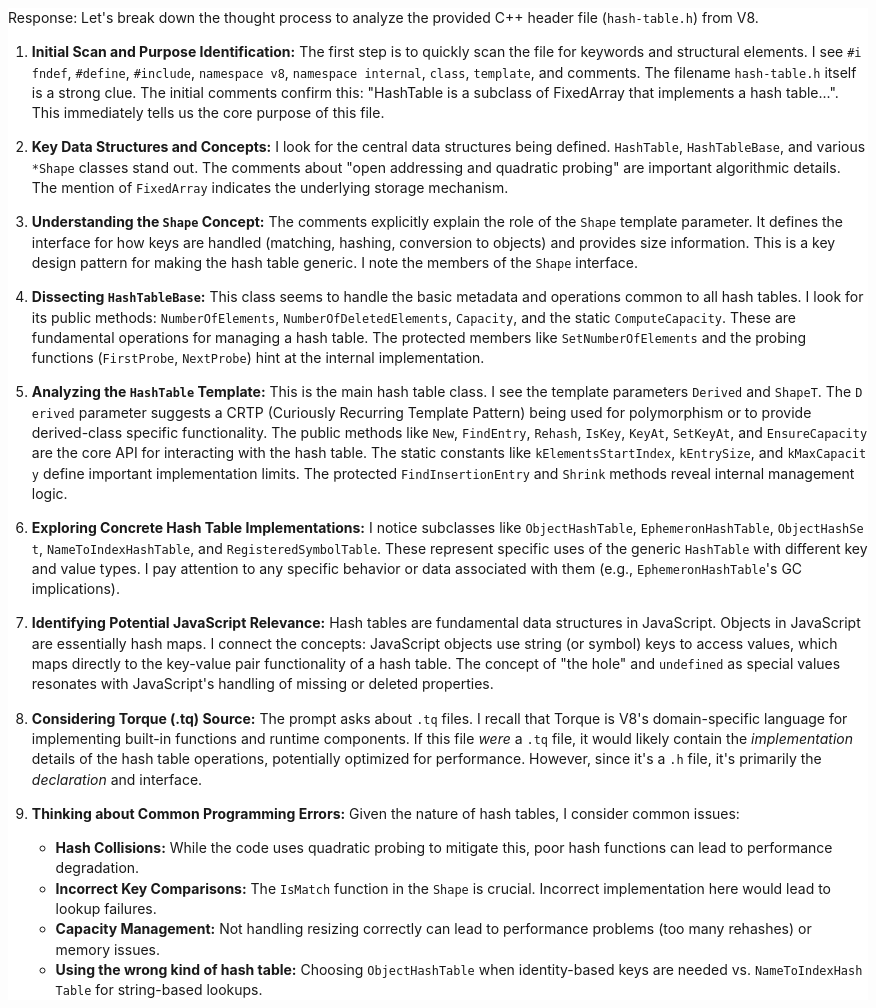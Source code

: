 Response:
Let's break down the thought process to analyze the provided C++ header file (`hash-table.h`) from V8.

1. **Initial Scan and Purpose Identification:**  The first step is to quickly scan the file for keywords and structural elements. I see `#ifndef`, `#define`, `#include`, `namespace v8`, `namespace internal`, `class`, `template`, and comments. The filename `hash-table.h` itself is a strong clue. The initial comments confirm this: "HashTable is a subclass of FixedArray that implements a hash table...". This immediately tells us the core purpose of this file.

2. **Key Data Structures and Concepts:** I look for the central data structures being defined. `HashTable`, `HashTableBase`, and various `*Shape` classes stand out. The comments about "open addressing and quadratic probing" are important algorithmic details. The mention of `FixedArray` indicates the underlying storage mechanism.

3. **Understanding the `Shape` Concept:**  The comments explicitly explain the role of the `Shape` template parameter. It defines the interface for how keys are handled (matching, hashing, conversion to objects) and provides size information. This is a key design pattern for making the hash table generic. I note the members of the `Shape` interface.

4. **Dissecting `HashTableBase`:** This class seems to handle the basic metadata and operations common to all hash tables. I look for its public methods: `NumberOfElements`, `NumberOfDeletedElements`, `Capacity`, and the static `ComputeCapacity`. These are fundamental operations for managing a hash table. The protected members like `SetNumberOfElements` and the probing functions (`FirstProbe`, `NextProbe`) hint at the internal implementation.

5. **Analyzing the `HashTable` Template:** This is the main hash table class. I see the template parameters `Derived` and `ShapeT`. The `Derived` parameter suggests a CRTP (Curiously Recurring Template Pattern) being used for polymorphism or to provide derived-class specific functionality. The public methods like `New`, `FindEntry`, `Rehash`, `IsKey`, `KeyAt`, `SetKeyAt`, and `EnsureCapacity` are the core API for interacting with the hash table. The static constants like `kElementsStartIndex`, `kEntrySize`, and `kMaxCapacity` define important implementation limits. The protected `FindInsertionEntry` and `Shrink` methods reveal internal management logic.

6. **Exploring Concrete Hash Table Implementations:** I notice subclasses like `ObjectHashTable`, `EphemeronHashTable`, `ObjectHashSet`, `NameToIndexHashTable`, and `RegisteredSymbolTable`. These represent specific uses of the generic `HashTable` with different key and value types. I pay attention to any specific behavior or data associated with them (e.g., `EphemeronHashTable`'s GC implications).

7. **Identifying Potential JavaScript Relevance:**  Hash tables are fundamental data structures in JavaScript. Objects in JavaScript are essentially hash maps. I connect the concepts: JavaScript objects use string (or symbol) keys to access values, which maps directly to the key-value pair functionality of a hash table. The concept of "the hole" and `undefined` as special values resonates with JavaScript's handling of missing or deleted properties.

8. **Considering Torque (.tq) Source:**  The prompt asks about `.tq` files. I recall that Torque is V8's domain-specific language for implementing built-in functions and runtime components. If this file *were* a `.tq` file, it would likely contain the *implementation* details of the hash table operations, potentially optimized for performance. However, since it's a `.h` file, it's primarily the *declaration* and interface.

9. **Thinking about Common Programming Errors:**  Given the nature of hash tables, I consider common issues:
    * **Hash Collisions:**  While the code uses quadratic probing to mitigate this, poor hash functions can lead to performance degradation.
    * **Incorrect Key Comparisons:**  The `IsMatch` function in the `Shape` is crucial. Incorrect implementation here would lead to lookup failures.
    * **Capacity Management:**  Not handling resizing correctly can lead to performance problems (too many rehashes) or memory issues.
    * **Using the wrong kind of hash table:**  Choosing `ObjectHashTable` when identity-based keys are needed vs. `NameToIndexHashTable` for string-based lookups.
